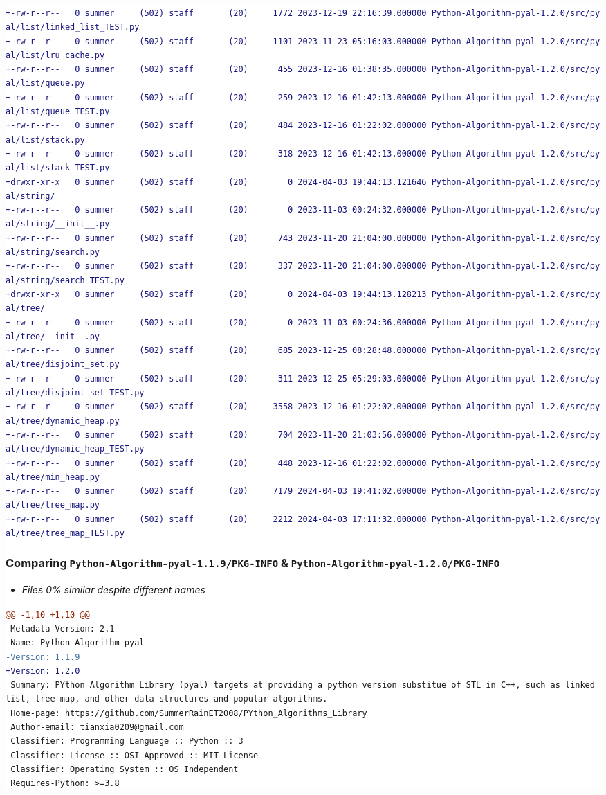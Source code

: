 ```diff
+-rw-r--r--   0 summer     (502) staff       (20)     1772 2023-12-19 22:16:39.000000 Python-Algorithm-pyal-1.2.0/src/pyal/list/linked_list_TEST.py
+-rw-r--r--   0 summer     (502) staff       (20)     1101 2023-11-23 05:16:03.000000 Python-Algorithm-pyal-1.2.0/src/pyal/list/lru_cache.py
+-rw-r--r--   0 summer     (502) staff       (20)      455 2023-12-16 01:38:35.000000 Python-Algorithm-pyal-1.2.0/src/pyal/list/queue.py
+-rw-r--r--   0 summer     (502) staff       (20)      259 2023-12-16 01:42:13.000000 Python-Algorithm-pyal-1.2.0/src/pyal/list/queue_TEST.py
+-rw-r--r--   0 summer     (502) staff       (20)      484 2023-12-16 01:22:02.000000 Python-Algorithm-pyal-1.2.0/src/pyal/list/stack.py
+-rw-r--r--   0 summer     (502) staff       (20)      318 2023-12-16 01:42:13.000000 Python-Algorithm-pyal-1.2.0/src/pyal/list/stack_TEST.py
+drwxr-xr-x   0 summer     (502) staff       (20)        0 2024-04-03 19:44:13.121646 Python-Algorithm-pyal-1.2.0/src/pyal/string/
+-rw-r--r--   0 summer     (502) staff       (20)        0 2023-11-03 00:24:32.000000 Python-Algorithm-pyal-1.2.0/src/pyal/string/__init__.py
+-rw-r--r--   0 summer     (502) staff       (20)      743 2023-11-20 21:04:00.000000 Python-Algorithm-pyal-1.2.0/src/pyal/string/search.py
+-rw-r--r--   0 summer     (502) staff       (20)      337 2023-11-20 21:04:00.000000 Python-Algorithm-pyal-1.2.0/src/pyal/string/search_TEST.py
+drwxr-xr-x   0 summer     (502) staff       (20)        0 2024-04-03 19:44:13.128213 Python-Algorithm-pyal-1.2.0/src/pyal/tree/
+-rw-r--r--   0 summer     (502) staff       (20)        0 2023-11-03 00:24:36.000000 Python-Algorithm-pyal-1.2.0/src/pyal/tree/__init__.py
+-rw-r--r--   0 summer     (502) staff       (20)      685 2023-12-25 08:28:48.000000 Python-Algorithm-pyal-1.2.0/src/pyal/tree/disjoint_set.py
+-rw-r--r--   0 summer     (502) staff       (20)      311 2023-12-25 05:29:03.000000 Python-Algorithm-pyal-1.2.0/src/pyal/tree/disjoint_set_TEST.py
+-rw-r--r--   0 summer     (502) staff       (20)     3558 2023-12-16 01:22:02.000000 Python-Algorithm-pyal-1.2.0/src/pyal/tree/dynamic_heap.py
+-rw-r--r--   0 summer     (502) staff       (20)      704 2023-11-20 21:03:56.000000 Python-Algorithm-pyal-1.2.0/src/pyal/tree/dynamic_heap_TEST.py
+-rw-r--r--   0 summer     (502) staff       (20)      448 2023-12-16 01:22:02.000000 Python-Algorithm-pyal-1.2.0/src/pyal/tree/min_heap.py
+-rw-r--r--   0 summer     (502) staff       (20)     7179 2024-04-03 19:41:02.000000 Python-Algorithm-pyal-1.2.0/src/pyal/tree/tree_map.py
+-rw-r--r--   0 summer     (502) staff       (20)     2212 2024-04-03 17:11:32.000000 Python-Algorithm-pyal-1.2.0/src/pyal/tree/tree_map_TEST.py
```

### Comparing `Python-Algorithm-pyal-1.1.9/PKG-INFO` & `Python-Algorithm-pyal-1.2.0/PKG-INFO`

 * *Files 0% similar despite different names*

```diff
@@ -1,10 +1,10 @@
 Metadata-Version: 2.1
 Name: Python-Algorithm-pyal
-Version: 1.1.9
+Version: 1.2.0
 Summary: PYthon Algorithm Library (pyal) targets at providing a python version substitue of STL in C++, such as linked list, tree map, and other data structures and popular algorithms.
 Home-page: https://github.com/SummerRainET2008/PYthon_Algorithms_Library
 Author-email: tianxia0209@gmail.com
 Classifier: Programming Language :: Python :: 3
 Classifier: License :: OSI Approved :: MIT License
 Classifier: Operating System :: OS Independent
 Requires-Python: >=3.8
```
